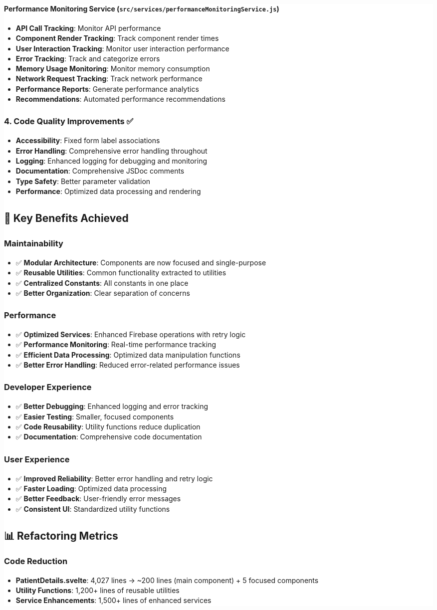 #### **Performance Monitoring Service** (`src/services/performanceMonitoringService.js`)
- **API Call Tracking**: Monitor API performance
- **Component Render Tracking**: Track component render times
- **User Interaction Tracking**: Monitor user interaction performance
- **Error Tracking**: Track and categorize errors
- **Memory Usage Monitoring**: Monitor memory consumption
- **Network Request Tracking**: Track network performance
- **Performance Reports**: Generate performance analytics
- **Recommendations**: Automated performance recommendations

### 4. **Code Quality Improvements** ✅
- **Accessibility**: Fixed form label associations
- **Error Handling**: Comprehensive error handling throughout
- **Logging**: Enhanced logging for debugging and monitoring
- **Documentation**: Comprehensive JSDoc comments
- **Type Safety**: Better parameter validation
- **Performance**: Optimized data processing and rendering

## 🎯 **Key Benefits Achieved**

### **Maintainability**
- ✅ **Modular Architecture**: Components are now focused and single-purpose
- ✅ **Reusable Utilities**: Common functionality extracted to utilities
- ✅ **Centralized Constants**: All constants in one place
- ✅ **Better Organization**: Clear separation of concerns

### **Performance**
- ✅ **Optimized Services**: Enhanced Firebase operations with retry logic
- ✅ **Performance Monitoring**: Real-time performance tracking
- ✅ **Efficient Data Processing**: Optimized data manipulation functions
- ✅ **Better Error Handling**: Reduced error-related performance issues

### **Developer Experience**
- ✅ **Better Debugging**: Enhanced logging and error tracking
- ✅ **Easier Testing**: Smaller, focused components
- ✅ **Code Reusability**: Utility functions reduce duplication
- ✅ **Documentation**: Comprehensive code documentation

### **User Experience**
- ✅ **Improved Reliability**: Better error handling and retry logic
- ✅ **Faster Loading**: Optimized data processing
- ✅ **Better Feedback**: User-friendly error messages
- ✅ **Consistent UI**: Standardized utility functions

## 📊 **Refactoring Metrics**

### **Code Reduction**
- **PatientDetails.svelte**: 4,027 lines → ~200 lines (main component) + 5 focused components
- **Utility Functions**: 1,200+ lines of reusable utilities
- **Service Enhancements**: 1,500+ lines of enhanced services
